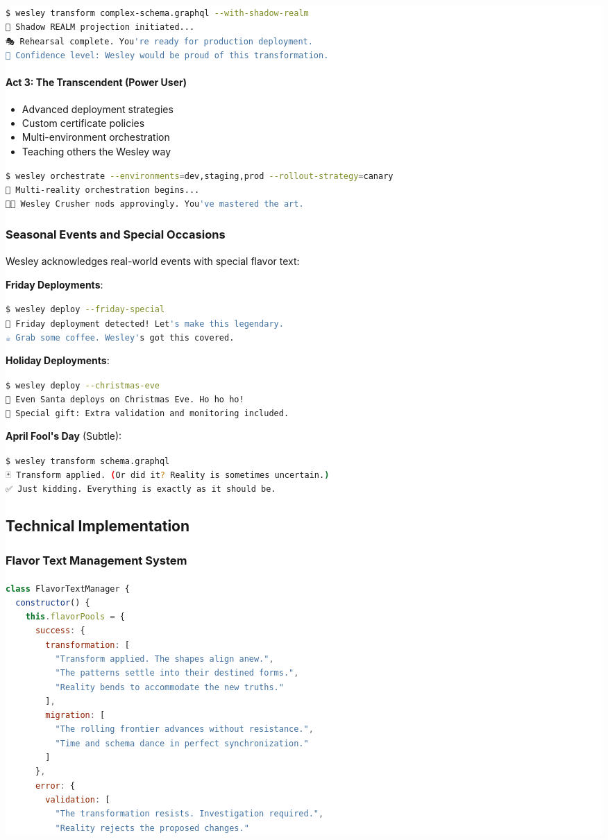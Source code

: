```bash
$ wesley transform complex-schema.graphql --with-shadow-realm
🌙 Shadow REALM projection initiated...
🎭 Rehearsal complete. You're ready for production deployment.
🏅 Confidence level: Wesley would be proud of this transformation.
```

#### Act 3: The Transcendent (Power User)
- Advanced deployment strategies
- Custom certificate policies
- Multi-environment orchestration  
- Teaching others the Wesley way

```bash
$ wesley orchestrate --environments=dev,staging,prod --rollout-strategy=canary
🌌 Multi-reality orchestration begins...
👨‍🏫 Wesley Crusher nods approvingly. You've mastered the art.
```

### Seasonal Events and Special Occasions

Wesley acknowledges real-world events with special flavor text:

**Friday Deployments**:
```bash
$ wesley deploy --friday-special
🎉 Friday deployment detected! Let's make this legendary.
☕ Grab some coffee. Wesley's got this covered.
```

**Holiday Deployments**:
```bash  
$ wesley deploy --christmas-eve
🎄 Even Santa deploys on Christmas Eve. Ho ho ho!
🎁 Special gift: Extra validation and monitoring included.
```

**April Fool's Day** (Subtle):
```bash
$ wesley transform schema.graphql
🃏 Transform applied. (Or did it? Reality is sometimes uncertain.)
✅ Just kidding. Everything is exactly as it should be.
```

## Technical Implementation

### Flavor Text Management System

```javascript
class FlavorTextManager {
  constructor() {
    this.flavorPools = {
      success: {
        transformation: [
          "Transform applied. The shapes align anew.",
          "The patterns settle into their destined forms.",
          "Reality bends to accommodate the new truths."
        ],
        migration: [
          "The rolling frontier advances without resistance.",
          "Time and schema dance in perfect synchronization."
        ]
      },
      error: {
        validation: [
          "The transformation resists. Investigation required.",
          "Reality rejects the proposed changes."
```